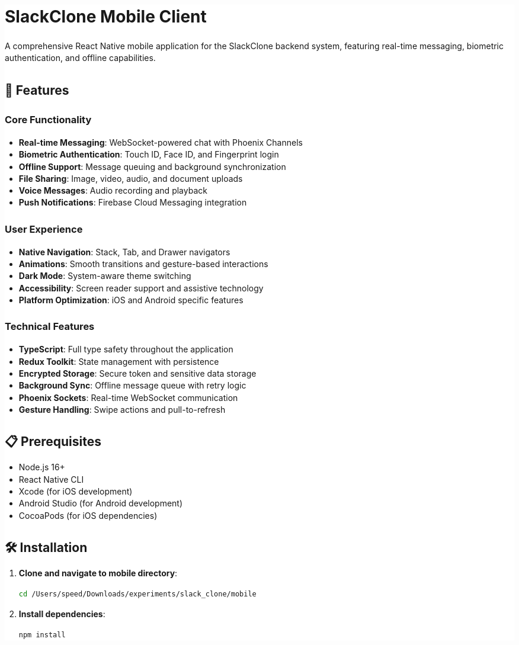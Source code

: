 # SlackClone Mobile Client

A comprehensive React Native mobile application for the SlackClone backend system, featuring real-time messaging, biometric authentication, and offline capabilities.

## 🚀 Features

### Core Functionality
- **Real-time Messaging**: WebSocket-powered chat with Phoenix Channels
- **Biometric Authentication**: Touch ID, Face ID, and Fingerprint login
- **Offline Support**: Message queuing and background synchronization
- **File Sharing**: Image, video, audio, and document uploads
- **Voice Messages**: Audio recording and playback
- **Push Notifications**: Firebase Cloud Messaging integration

### User Experience
- **Native Navigation**: Stack, Tab, and Drawer navigators
- **Animations**: Smooth transitions and gesture-based interactions
- **Dark Mode**: System-aware theme switching
- **Accessibility**: Screen reader support and assistive technology
- **Platform Optimization**: iOS and Android specific features

### Technical Features
- **TypeScript**: Full type safety throughout the application
- **Redux Toolkit**: State management with persistence
- **Encrypted Storage**: Secure token and sensitive data storage
- **Background Sync**: Offline message queue with retry logic
- **Phoenix Sockets**: Real-time WebSocket communication
- **Gesture Handling**: Swipe actions and pull-to-refresh

## 📋 Prerequisites

- Node.js 16+ 
- React Native CLI
- Xcode (for iOS development)
- Android Studio (for Android development)
- CocoaPods (for iOS dependencies)

## 🛠 Installation

1. **Clone and navigate to mobile directory**:
   ```bash
   cd /Users/speed/Downloads/experiments/slack_clone/mobile
   ```

2. **Install dependencies**:
   ```bash
   npm install
   ```
